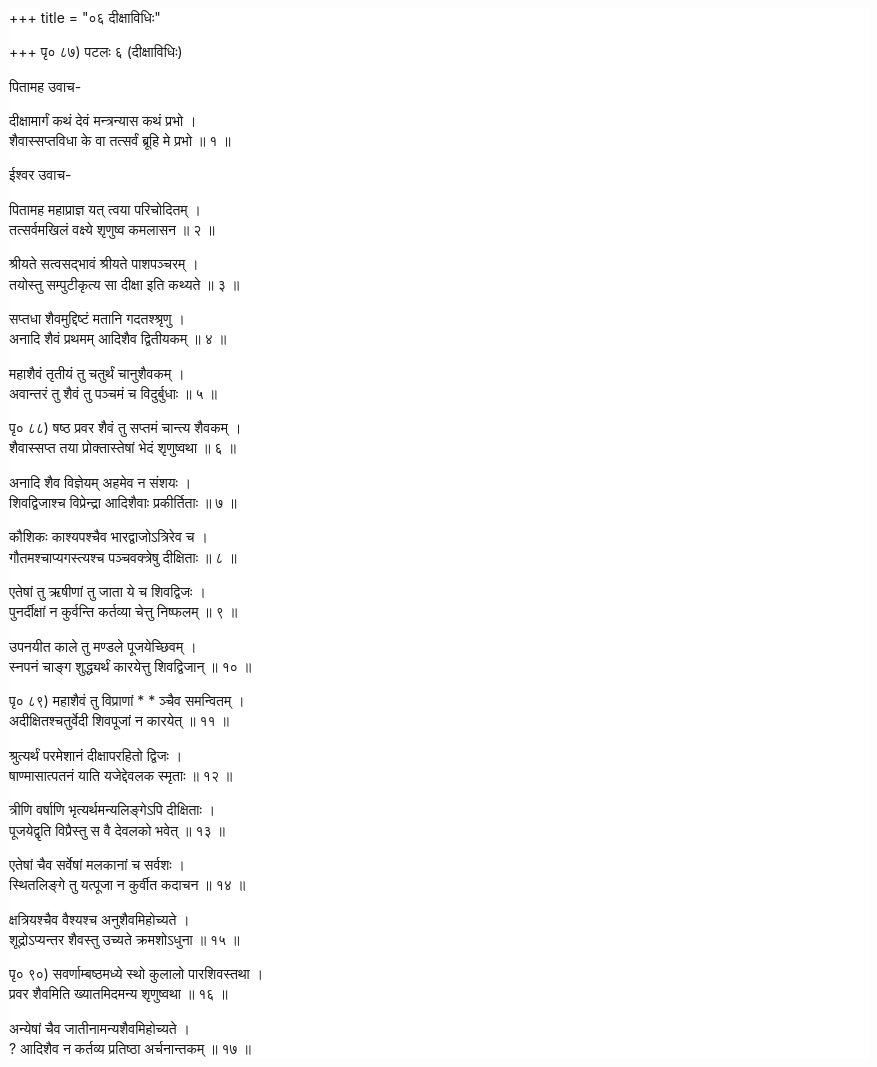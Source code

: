 +++
title = "०६ दीक्षाविधिः"

+++
पृ० ८७) पटलः ६ (दीक्षाविधिः)  
  
पितामह उवाच-  
  
दीक्षामार्गं कथं देवं मन्त्रन्यास कथं प्रभो ।  
शैवास्सप्तविधा के वा तत्सर्वं ब्रूहि मे प्रभो ॥ १ ॥   
  
ईश्वर उवाच-  
  
पितामह महाप्राज्ञ यत् त्वया परिचोदितम् ।  
तत्सर्वमखिलं वक्ष्ये शृणुष्व कमलासन ॥ २ ॥   
  
श्रीयते सत्वसद्भावं श्रीयते पाशपञ्चरम् ।  
तयोस्तु सम्पुटीकृत्य सा दीक्षा इति कथ्यते ॥ ३ ॥   
  
सप्तधा शैवमुद्दिष्टं मतानि गदतश्श्रृणु ।  
अनादि शैवं प्रथमम् आदिशैव द्वितीयकम् ॥ ४ ॥   
  
महाशैवं तृतीयं तु चतुर्थं चानुशैवकम् ।  
अवान्तरं तु शैवं तु पञ्चमं च विदुर्बुधाः ॥ ५ ॥   
  
पृ० ८८) षष्ठ प्रवर शैवं तु सप्तमं चान्त्य शैवकम् ।  
शैवास्सप्त तया प्रोक्तास्तेषां भेदं शृणुष्वथा ॥ ६ ॥   
  
अनादि शैव विज्ञेयम् अहमेव न संशयः ।  
शिवद्विजाश्च विप्रेन्द्रा आदिशैवाः प्रकीर्तिताः ॥ ७ ॥   
  
कौशिकः काश्यपश्चैव भारद्वाजोऽत्रिरेव च ।  
गौतमश्चाप्यगस्त्यश्च पञ्चवक्त्रेषु दीक्षिताः ॥ ८ ॥   
  
एतेषां तु ऋषीणां तु जाता ये च शिवद्विजः ।  
पुनर्दीक्षां न कुर्वन्ति कर्तव्या चेत्तु निष्फलम् ॥ ९ ॥   
  
उपनयीत काले तु मण्डले पूजयेच्छिवम् ।  
स्नपनं चाङ्ग शुद्ध्यर्थं कारयेत्तु शिवद्विजान् ॥ १० ॥   
  
पृ० ८९) महाशैवं तु विप्राणां * * ञ्चैव समन्वितम् ।  
अदीक्षितश्चतुर्वेदी शिवपूजां न कारयेत् ॥ ११ ॥   
  
श्रुत्यर्थं परमेशानं दीक्षापरहितो द्विजः ।  
षाण्मासात्पतनं याति यजेद्देवलक स्मृताः ॥ १२ ॥  
  
त्रीणि वर्षाणि भृत्यर्थमन्यलिङ्गेऽपि दीक्षिताः ।  
पूजयेद्वृति विप्रैस्तु स वै देवलको भवेत् ॥ १३ ॥  
  
एतेषां चैव सर्वेषां मलकानां च सर्वशः ।  
स्थितलिङ्गे तु यत्पूजा न कुर्वीत कदाचन ॥ १४ ॥   
  
क्षत्रियश्चैव वैश्यश्च अनुशैवमिहोच्यते ।  
शूद्रोऽप्यन्तर शैवस्तु उच्यते क्रमशोऽधुना ॥ १५ ॥   
  
पृ० ९०) सवर्णाम्बष्ठमध्ये स्थो कुलालो पारशिवस्तथा ।  
प्रवर शैवमिति ख्यातमिदमन्य शृणुष्वथा ॥ १६ ॥   
  
अन्येषां चैव जातीनामन्यशैवमिहोच्यते ।   
? आदिशैव न कर्तव्य प्रतिष्ठा अर्चनान्तकम् ॥ १७ ॥   
  